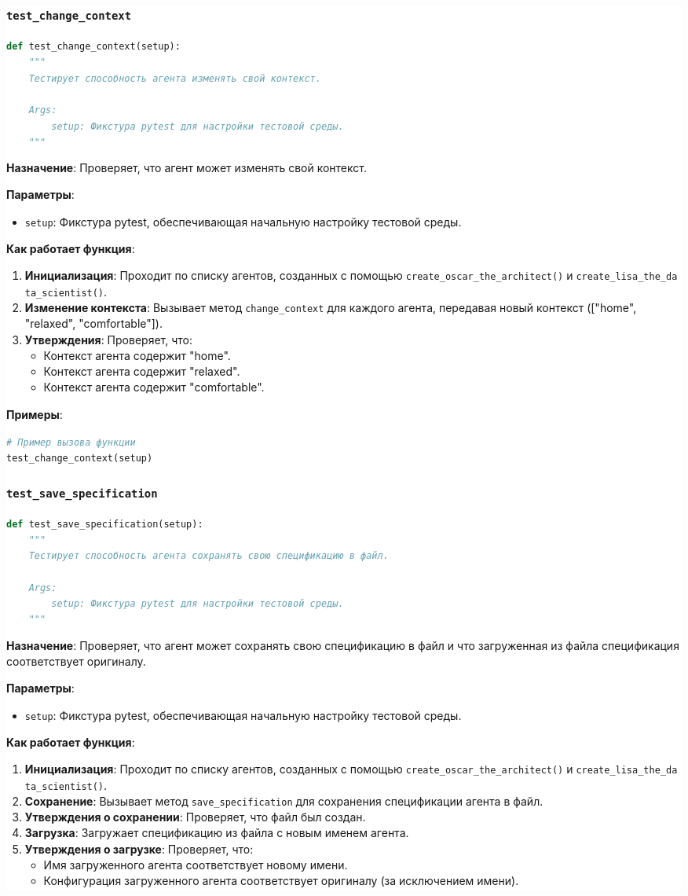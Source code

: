 ### `test_change_context`

```python
def test_change_context(setup):
    """
    Тестирует способность агента изменять свой контекст.

    Args:
        setup: Фикстура pytest для настройки тестовой среды.
    """
```

**Назначение**: Проверяет, что агент может изменять свой контекст.

**Параметры**:
- `setup`: Фикстура pytest, обеспечивающая начальную настройку тестовой среды.

**Как работает функция**:

1.  **Инициализация**: Проходит по списку агентов, созданных с помощью `create_oscar_the_architect()` и `create_lisa_the_data_scientist()`.
2.  **Изменение контекста**: Вызывает метод `change_context` для каждого агента, передавая новый контекст (\["home", "relaxed", "comfortable"]).
3.  **Утверждения**: Проверяет, что:
    *   Контекст агента содержит "home".
    *   Контекст агента содержит "relaxed".
    *   Контекст агента содержит "comfortable".

**Примеры**:
```python
# Пример вызова функции
test_change_context(setup)
```

### `test_save_specification`

```python
def test_save_specification(setup):
    """
    Тестирует способность агента сохранять свою спецификацию в файл.

    Args:
        setup: Фикстура pytest для настройки тестовой среды.
    """
```

**Назначение**: Проверяет, что агент может сохранять свою спецификацию в файл и что загруженная из файла спецификация соответствует оригиналу.

**Параметры**:
- `setup`: Фикстура pytest, обеспечивающая начальную настройку тестовой среды.

**Как работает функция**:

1.  **Инициализация**: Проходит по списку агентов, созданных с помощью `create_oscar_the_architect()` и `create_lisa_the_data_scientist()`.
2.  **Сохранение**: Вызывает метод `save_specification` для сохранения спецификации агента в файл.
3.  **Утверждения о сохранении**: Проверяет, что файл был создан.
4.  **Загрузка**: Загружает спецификацию из файла с новым именем агента.
5.  **Утверждения о загрузке**: Проверяет, что:
    *   Имя загруженного агента соответствует новому имени.
    *   Конфигурация загруженного агента соответствует оригиналу (за исключением имени).
